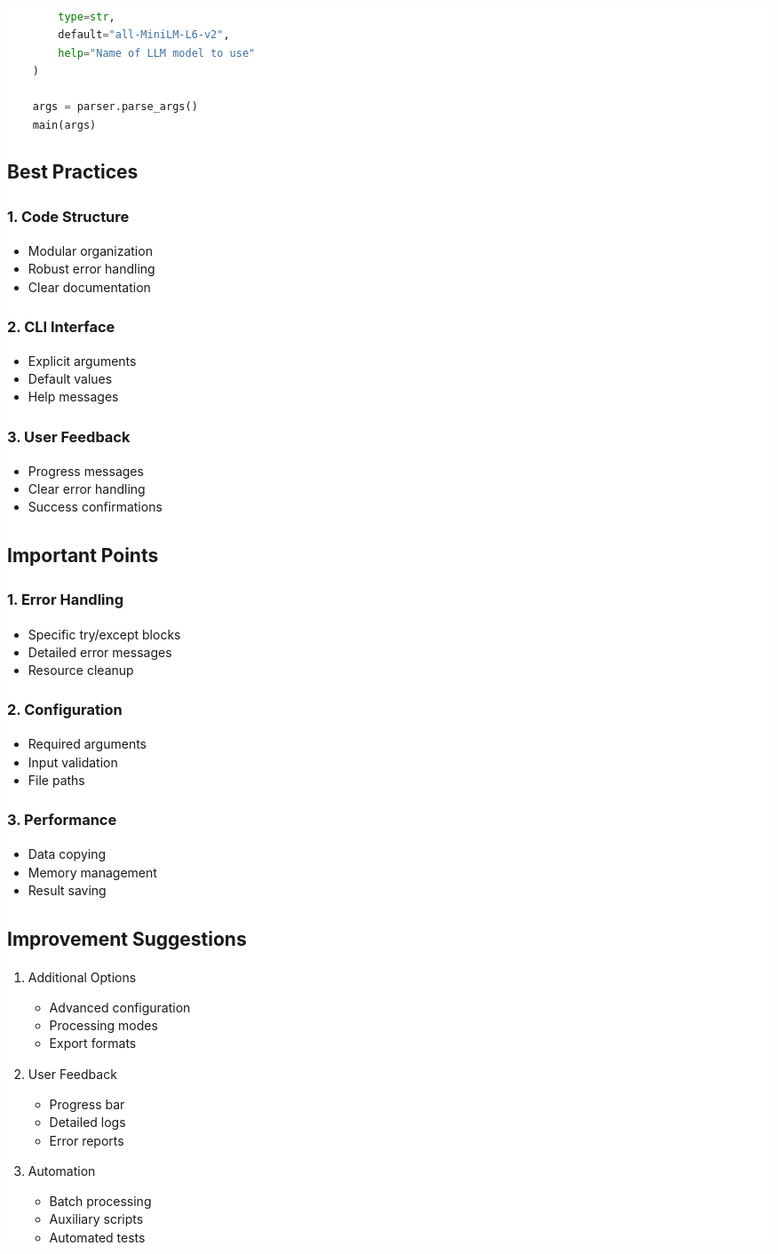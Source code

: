 ```python
        type=str,
        default="all-MiniLM-L6-v2",
        help="Name of LLM model to use"
    )

    args = parser.parse_args()
    main(args)
```

## Best Practices

### 1. Code Structure
- Modular organization
- Robust error handling
- Clear documentation

### 2. CLI Interface
- Explicit arguments
- Default values
- Help messages

### 3. User Feedback
- Progress messages
- Clear error handling
- Success confirmations

## Important Points

### 1. Error Handling
- Specific try/except blocks
- Detailed error messages
- Resource cleanup

### 2. Configuration
- Required arguments
- Input validation
- File paths

### 3. Performance
- Data copying
- Memory management
- Result saving

## Improvement Suggestions

1. Additional Options
   - Advanced configuration
   - Processing modes
   - Export formats

2. User Feedback
   - Progress bar
   - Detailed logs
   - Error reports

3. Automation
   - Batch processing
   - Auxiliary scripts
   - Automated tests
